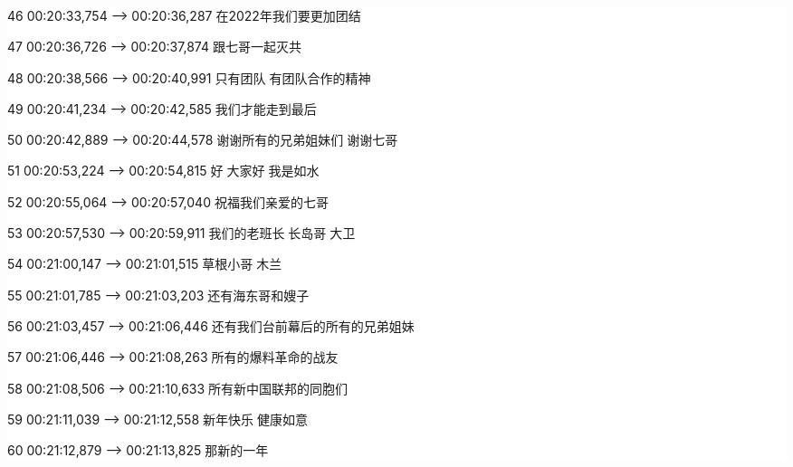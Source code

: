 46
00:20:33,754 –&gt; 00:20:36,287
在2022年我们要更加团结
 
47
00:20:36,726 –&gt; 00:20:37,874
跟七哥一起灭共
 
48
00:20:38,566 –&gt; 00:20:40,991
只有团队 有团队合作的精神
 
49
00:20:41,234 –&gt; 00:20:42,585
我们才能走到最后
 
50
00:20:42,889 –&gt; 00:20:44,578
谢谢所有的兄弟姐妹们 谢谢七哥
 
51
00:20:53,224 –&gt; 00:20:54,815
好 大家好 我是如水
 
52
00:20:55,064 –&gt; 00:20:57,040
祝福我们亲爱的七哥
 
53
00:20:57,530 –&gt; 00:20:59,911
我们的老班长 长岛哥 大卫
 
54
00:21:00,147 –&gt; 00:21:01,515
草根小哥 木兰
 
55
00:21:01,785 –&gt; 00:21:03,203
还有海东哥和嫂子
 
56
00:21:03,457 –&gt; 00:21:06,446
还有我们台前幕后的所有的兄弟姐妹
 
57
00:21:06,446 –&gt; 00:21:08,263
所有的爆料革命的战友
 
58
00:21:08,506 –&gt; 00:21:10,633
所有新中国联邦的同胞们
 
59
00:21:11,039 –&gt; 00:21:12,558
新年快乐 健康如意
 
60
00:21:12,879 –&gt; 00:21:13,825
那新的一年
 